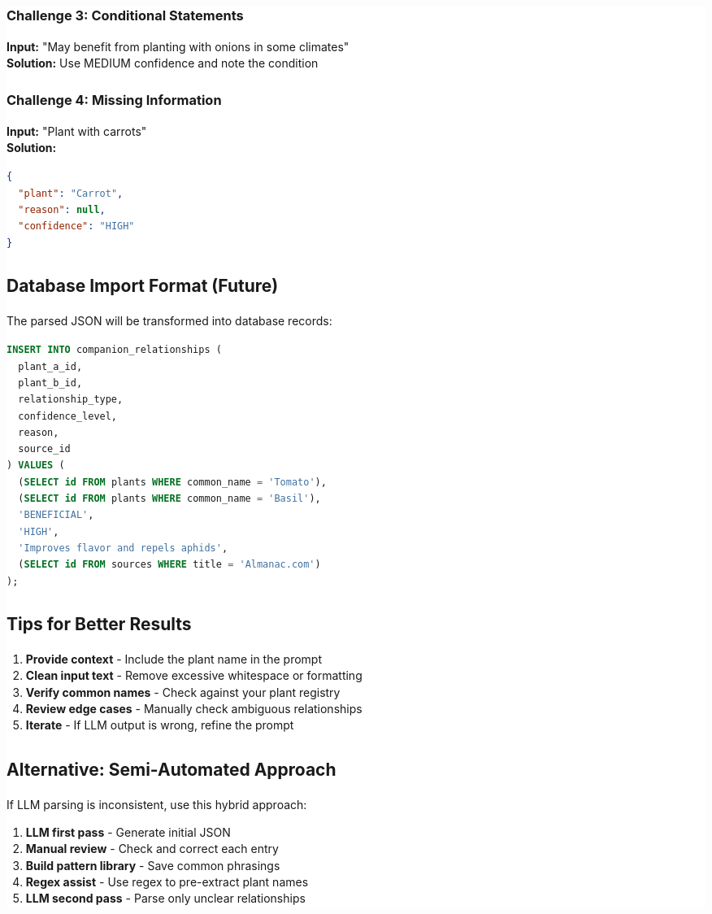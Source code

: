 ### Challenge 3: Conditional Statements
**Input:** "May benefit from planting with onions in some climates"  
**Solution:** Use MEDIUM confidence and note the condition

### Challenge 4: Missing Information
**Input:** "Plant with carrots"  
**Solution:**
```json
{
  "plant": "Carrot",
  "reason": null,
  "confidence": "HIGH"
}
```

## Database Import Format (Future)

The parsed JSON will be transformed into database records:

```sql
INSERT INTO companion_relationships (
  plant_a_id, 
  plant_b_id, 
  relationship_type, 
  confidence_level,
  reason,
  source_id
) VALUES (
  (SELECT id FROM plants WHERE common_name = 'Tomato'),
  (SELECT id FROM plants WHERE common_name = 'Basil'),
  'BENEFICIAL',
  'HIGH',
  'Improves flavor and repels aphids',
  (SELECT id FROM sources WHERE title = 'Almanac.com')
);
```

## Tips for Better Results

1. **Provide context** - Include the plant name in the prompt
2. **Clean input text** - Remove excessive whitespace or formatting
3. **Verify common names** - Check against your plant registry
4. **Review edge cases** - Manually check ambiguous relationships
5. **Iterate** - If LLM output is wrong, refine the prompt

## Alternative: Semi-Automated Approach

If LLM parsing is inconsistent, use this hybrid approach:

1. **LLM first pass** - Generate initial JSON
2. **Manual review** - Check and correct each entry
3. **Build pattern library** - Save common phrasings
4. **Regex assist** - Use regex to pre-extract plant names
5. **LLM second pass** - Parse only unclear relationships
